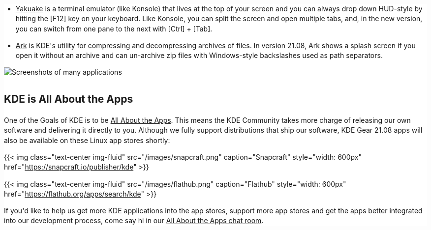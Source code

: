 * [Yakuake](https://apps.kde.org/yakuake/) is a terminal emulator (like Konsole) that lives at the top of your screen and you can always drop down HUD-style by hitting the [F12] key on your keyboard. Like Konsole, you can split the screen and open multiple tabs, and, in the new version, you can switch from one pane to the next with [Ctrl] + [Tab].

* [Ark](https://apps.kde.org/ark/) is KDE's utility for compressing and decompressing archives of files. In version 21.08, Ark shows a splash screen if you open it without an archive and can un-archive zip files with Windows-style backslashes used as path separators.

![Screenshots of many applications](all_apps.png)

## KDE is All About the Apps

One of the Goals of KDE is to be [All About the Apps](https://kde.org/goals/). This means the KDE Community takes more charge of releasing our own software and delivering it directly to you. Although we fully support distributions that ship our software, KDE Gear 21.08 apps will also be available on these Linux app stores shortly:

{{< img class="text-center img-fluid" src="/images/snapcraft.png" caption="Snapcraft" style="width: 600px" href="https://snapcraft.io/publisher/kde" >}}

{{< img class="text-center img-fluid" src="/images/flathub.png" caption="Flathub" style="width: 600px" href="https://flathub.org/apps/search/kde" >}}

If you'd like to help us get more KDE applications into the app stores, support more app stores and get the apps better integrated into our development process, come say hi in our [All About the Apps chat room](https://webchat.kde.org/#/room/#kde-all-about-apps:kde.org).
